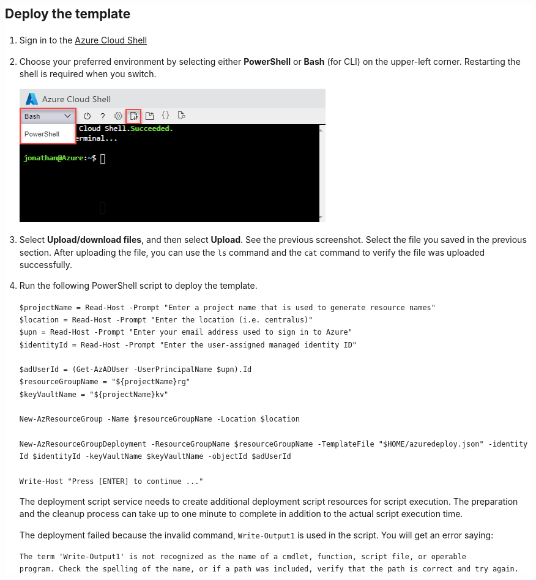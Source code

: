## Deploy the template

1. Sign in to the [Azure Cloud Shell](https://shell.azure.com)

1. Choose your preferred environment by selecting either **PowerShell** or **Bash** (for CLI) on the upper-left corner. Restarting the shell is required when you switch.

    ![Azure portal Cloud Shell upload file](./media/template-tutorial-use-template-reference/azure-portal-cloud-shell-upload-file.png)

1. Select **Upload/download files**, and then select **Upload**. See the previous screenshot.  Select the file you saved in the previous section. After uploading the file, you can use the `ls` command and the `cat` command to verify the file was uploaded successfully.

1. Run the following PowerShell script to deploy the template.

    ```azurepowershell-interactive
    $projectName = Read-Host -Prompt "Enter a project name that is used to generate resource names"
    $location = Read-Host -Prompt "Enter the location (i.e. centralus)"
    $upn = Read-Host -Prompt "Enter your email address used to sign in to Azure"
    $identityId = Read-Host -Prompt "Enter the user-assigned managed identity ID"

    $adUserId = (Get-AzADUser -UserPrincipalName $upn).Id
    $resourceGroupName = "${projectName}rg"
    $keyVaultName = "${projectName}kv"

    New-AzResourceGroup -Name $resourceGroupName -Location $location

    New-AzResourceGroupDeployment -ResourceGroupName $resourceGroupName -TemplateFile "$HOME/azuredeploy.json" -identityId $identityId -keyVaultName $keyVaultName -objectId $adUserId

    Write-Host "Press [ENTER] to continue ..."
    ```

    The deployment script service needs to create additional deployment script resources for script execution. The preparation and the cleanup process can take up to one minute to complete in addition to the actual script execution time.

    The deployment failed because the invalid command, `Write-Output1` is used in the script. You will get an error saying:

    ```error
    The term 'Write-Output1' is not recognized as the name of a cmdlet, function, script file, or operable
    program. Check the spelling of the name, or if a path was included, verify that the path is correct and try again.
    ```
